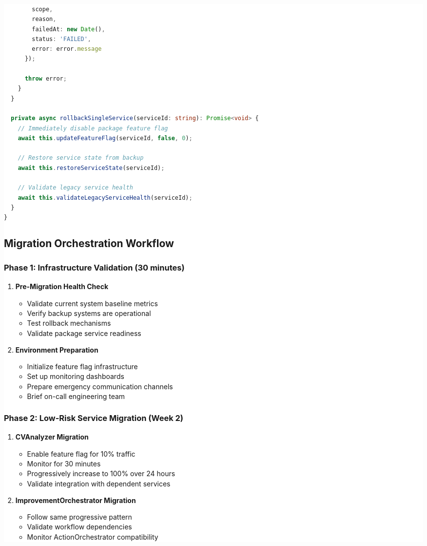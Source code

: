 ```typescript
        scope,
        reason,
        failedAt: new Date(),
        status: 'FAILED',
        error: error.message
      });
      
      throw error;
    }
  }
  
  private async rollbackSingleService(serviceId: string): Promise<void> {
    // Immediately disable package feature flag
    await this.updateFeatureFlag(serviceId, false, 0);
    
    // Restore service state from backup
    await this.restoreServiceState(serviceId);
    
    // Validate legacy service health
    await this.validateLegacyServiceHealth(serviceId);
  }
}
```

## Migration Orchestration Workflow

### Phase 1: Infrastructure Validation (30 minutes)
1. **Pre-Migration Health Check**
   - Validate current system baseline metrics
   - Verify backup systems are operational
   - Test rollback mechanisms
   - Validate package service readiness

2. **Environment Preparation**
   - Initialize feature flag infrastructure
   - Set up monitoring dashboards
   - Prepare emergency communication channels
   - Brief on-call engineering team

### Phase 2: Low-Risk Service Migration (Week 2)
1. **CVAnalyzer Migration**
   - Enable feature flag for 10% traffic
   - Monitor for 30 minutes
   - Progressively increase to 100% over 24 hours
   - Validate integration with dependent services

2. **ImprovementOrchestrator Migration**  
   - Follow same progressive pattern
   - Validate workflow dependencies
   - Monitor ActionOrchestrator compatibility
